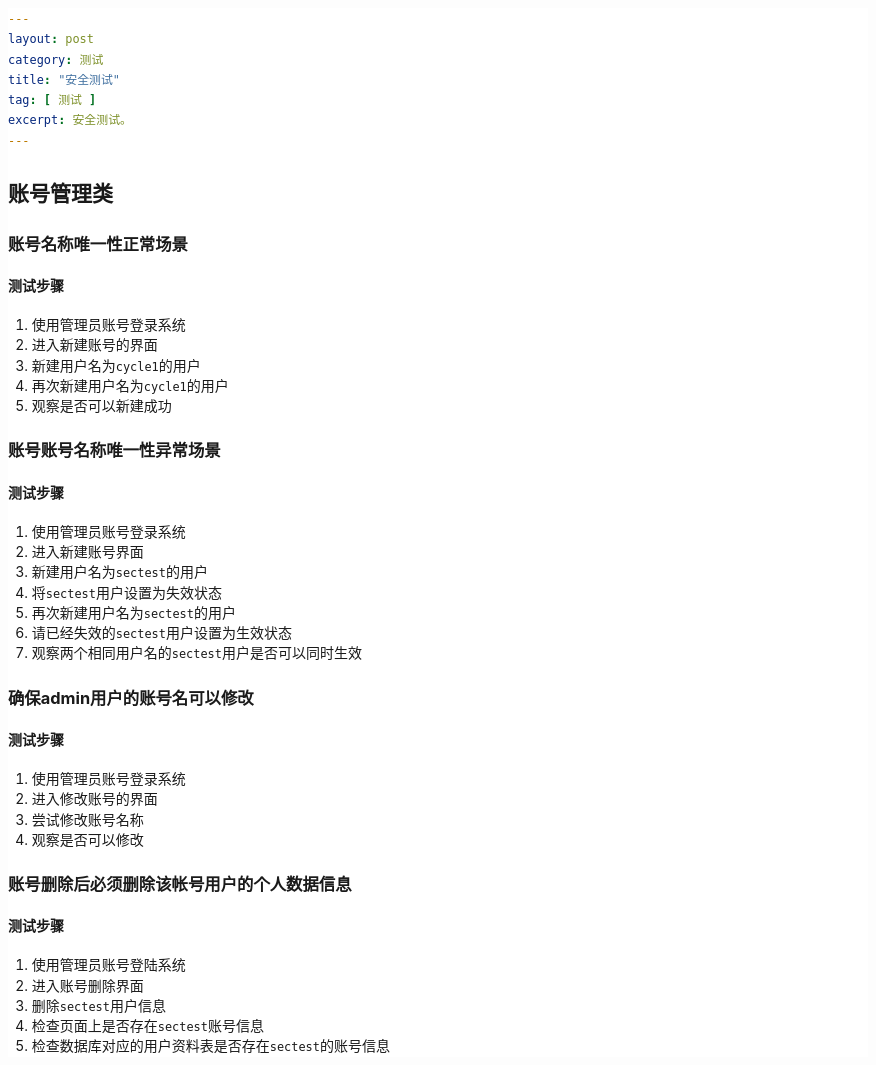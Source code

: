 ```yaml
---
layout: post
category: 测试
title: "安全测试"
tag: [ 测试 ]
excerpt: 安全测试。
---
```


## 账号管理类

### 账号名称唯一性正常场景

#### 测试步骤

1. 使用管理员账号登录系统
2. 进入新建账号的界面
3. 新建用户名为`cycle1`的用户
4. 再次新建用户名为`cycle1`的用户
5. 观察是否可以新建成功

### 账号账号名称唯一性异常场景

#### 测试步骤

1. 使用管理员账号登录系统
2. 进入新建账号界面
3. 新建用户名为`sectest`的用户
4. 将`sectest`用户设置为失效状态
5. 再次新建用户名为`sectest`的用户
6. 请已经失效的`sectest`用户设置为生效状态
7. 观察两个相同用户名的`sectest`用户是否可以同时生效

### 确保admin用户的账号名可以修改

#### 测试步骤

1. 使用管理员账号登录系统
2. 进入修改账号的界面
3. 尝试修改账号名称
4. 观察是否可以修改

### 账号删除后必须删除该帐号用户的个人数据信息

#### 测试步骤

1. 使用管理员账号登陆系统
2. 进入账号删除界面
3. 删除`sectest`用户信息
4. 检查页面上是否存在`sectest`账号信息
5. 检查数据库对应的用户资料表是否存在`sectest`的账号信息
